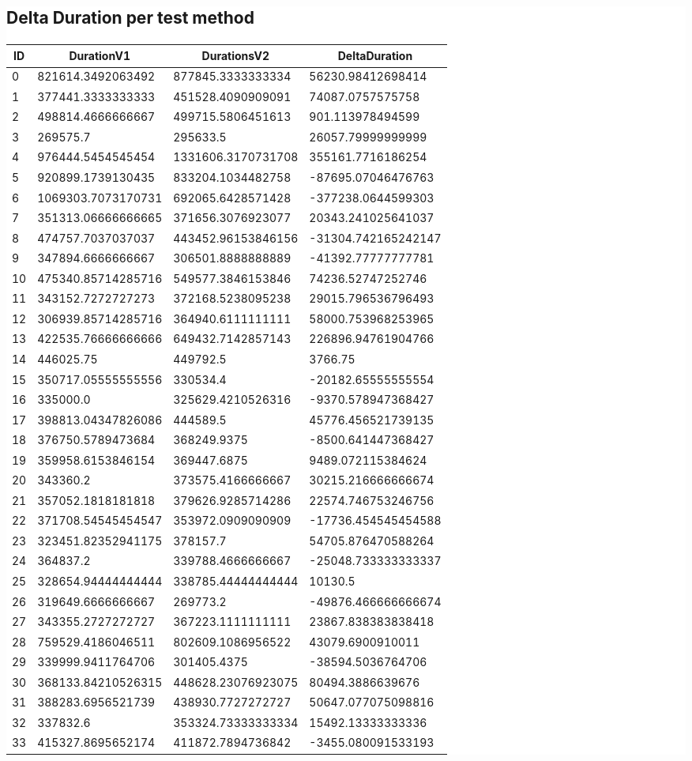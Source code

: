 ## Delta Duration per test method


| ID | DurationV1 | DurationsV2 | DeltaDuration |
| --- | --- | --- | --- |
| 0 | 821614.3492063492 | 877845.3333333334 | 56230.98412698414 |
| 1 | 377441.3333333333 | 451528.4090909091 | 74087.0757575758 |
| 2 | 498814.4666666667 | 499715.5806451613 | 901.113978494599 |
| 3 | 269575.7 | 295633.5 | 26057.79999999999 |
| 4 | 976444.5454545454 | 1331606.3170731708 | 355161.7716186254 |
| 5 | 920899.1739130435 | 833204.1034482758 | -87695.07046476763 |
| 6 | 1069303.7073170731 | 692065.6428571428 | -377238.0644599303 |
| 7 | 351313.06666666665 | 371656.3076923077 | 20343.241025641037 |
| 8 | 474757.7037037037 | 443452.96153846156 | -31304.742165242147 |
| 9 | 347894.6666666667 | 306501.8888888889 | -41392.77777777781 |
| 10 | 475340.85714285716 | 549577.3846153846 | 74236.52747252746 |
| 11 | 343152.7272727273 | 372168.5238095238 | 29015.796536796493 |
| 12 | 306939.85714285716 | 364940.6111111111 | 58000.753968253965 |
| 13 | 422535.76666666666 | 649432.7142857143 | 226896.94761904766 |
| 14 | 446025.75 | 449792.5 | 3766.75 |
| 15 | 350717.05555555556 | 330534.4 | -20182.65555555554 |
| 16 | 335000.0 | 325629.4210526316 | -9370.578947368427 |
| 17 | 398813.04347826086 | 444589.5 | 45776.456521739135 |
| 18 | 376750.5789473684 | 368249.9375 | -8500.641447368427 |
| 19 | 359958.6153846154 | 369447.6875 | 9489.072115384624 |
| 20 | 343360.2 | 373575.4166666667 | 30215.216666666674 |
| 21 | 357052.1818181818 | 379626.9285714286 | 22574.746753246756 |
| 22 | 371708.54545454547 | 353972.0909090909 | -17736.454545454588 |
| 23 | 323451.82352941175 | 378157.7 | 54705.876470588264 |
| 24 | 364837.2 | 339788.4666666667 | -25048.733333333337 |
| 25 | 328654.94444444444 | 338785.44444444444 | 10130.5 |
| 26 | 319649.6666666667 | 269773.2 | -49876.466666666674 |
| 27 | 343355.2727272727 | 367223.1111111111 | 23867.838383838418 |
| 28 | 759529.4186046511 | 802609.1086956522 | 43079.6900910011 |
| 29 | 339999.9411764706 | 301405.4375 | -38594.5036764706 |
| 30 | 368133.84210526315 | 448628.23076923075 | 80494.3886639676 |
| 31 | 388283.6956521739 | 438930.7727272727 | 50647.077075098816 |
| 32 | 337832.6 | 353324.73333333334 | 15492.13333333336 |
| 33 | 415327.8695652174 | 411872.7894736842 | -3455.080091533193 |